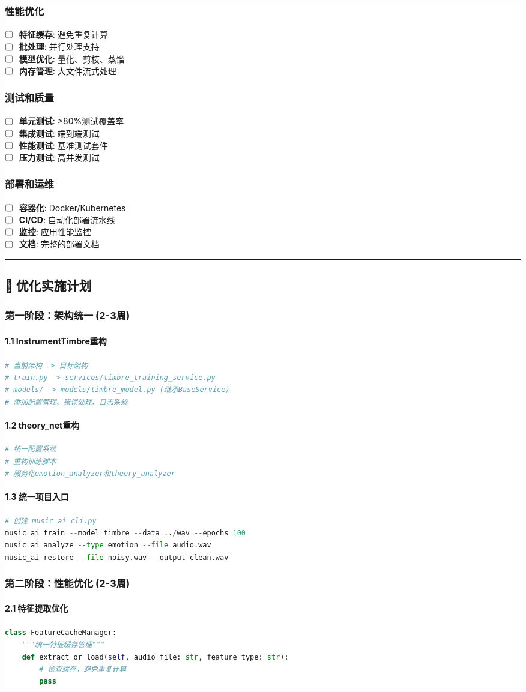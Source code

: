 ### 性能优化
- [ ] **特征缓存**: 避免重复计算
- [ ] **批处理**: 并行处理支持
- [ ] **模型优化**: 量化、剪枝、蒸馏
- [ ] **内存管理**: 大文件流式处理

### 测试和质量
- [ ] **单元测试**: >80%测试覆盖率
- [ ] **集成测试**: 端到端测试
- [ ] **性能测试**: 基准测试套件
- [ ] **压力测试**: 高并发测试

### 部署和运维
- [ ] **容器化**: Docker/Kubernetes
- [ ] **CI/CD**: 自动化部署流水线
- [ ] **监控**: 应用性能监控
- [ ] **文档**: 完整的部署文档

---

## 🚀 **优化实施计划**

### 第一阶段：架构统一 (2-3周)

#### 1.1 InstrumentTimbre重构
```python
# 当前架构 -> 目标架构
# train.py -> services/timbre_training_service.py
# models/ -> models/timbre_model.py (继承BaseService)
# 添加配置管理、错误处理、日志系统
```

#### 1.2 theory_net重构
```python
# 统一配置系统
# 重构训练脚本
# 服务化emotion_analyzer和theory_analyzer
```

#### 1.3 统一项目入口
```python
# 创建 music_ai_cli.py
music_ai train --model timbre --data ../wav --epochs 100
music_ai analyze --type emotion --file audio.wav
music_ai restore --file noisy.wav --output clean.wav
```

### 第二阶段：性能优化 (2-3周)

#### 2.1 特征提取优化
```python
class FeatureCacheManager:
    """统一特征缓存管理"""
    def extract_or_load(self, audio_file: str, feature_type: str):
        # 检查缓存，避免重复计算
        pass
```
